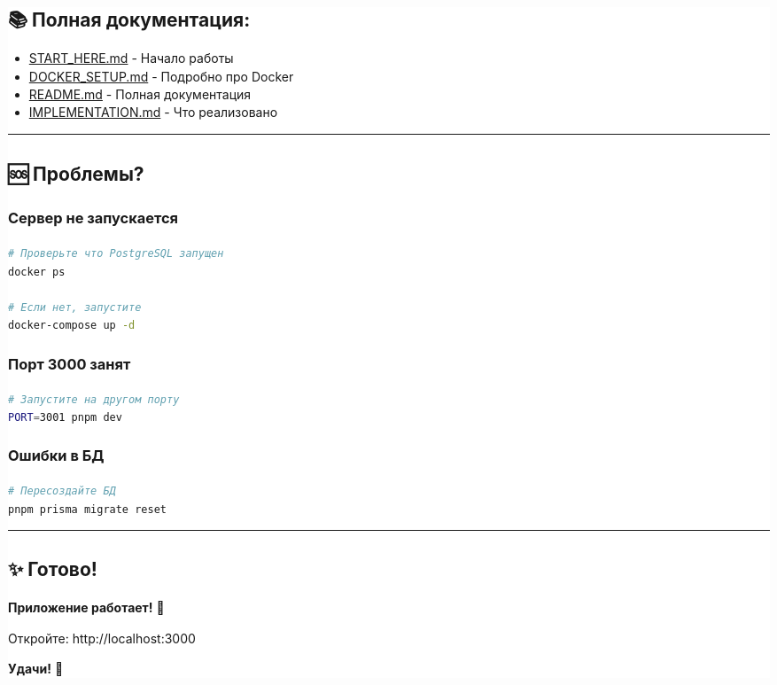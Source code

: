 
## 📚 Полная документация:

- [START_HERE.md](./START_HERE.md) - Начало работы
- [DOCKER_SETUP.md](./DOCKER_SETUP.md) - Подробно про Docker
- [README.md](./README.md) - Полная документация
- [IMPLEMENTATION.md](./IMPLEMENTATION.md) - Что реализовано

---

## 🆘 Проблемы?

### Сервер не запускается
```bash
# Проверьте что PostgreSQL запущен
docker ps

# Если нет, запустите
docker-compose up -d
```

### Порт 3000 занят
```bash
# Запустите на другом порту
PORT=3001 pnpm dev
```

### Ошибки в БД
```bash
# Пересоздайте БД
pnpm prisma migrate reset
```

---

## ✨ Готово!

**Приложение работает!** 🎉

Откройте: http://localhost:3000

**Удачи!** 🚀

